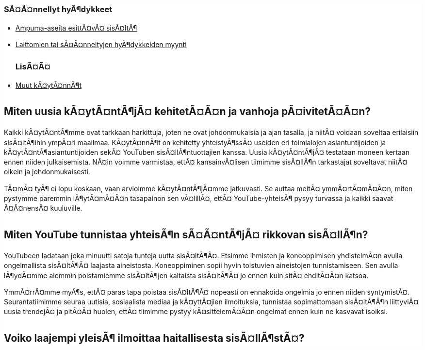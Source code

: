    ### SÃ¤Ã¤nnellyt hyÃ¶dykkeet

 * [Ampuma-aseita esittÃ¤vÃ¤ sisÃ¤ltÃ¶](https://support.google.com/youtube/answer/7667605?hl=fi)
* [Laittomien tai sÃ¤Ã¤nneltyjen hyÃ¶dykkeiden myynti](https://support.google.com/youtube/answer/9229611?hl=fi)

   


   ### LisÃ¤Ã¤

 * [Muut kÃ¤ytÃ¤nnÃ¶t](https://support.google.com/youtube/answer/2801981?hl=fi&ref_topic=9282365)

   




## Miten uusia kÃ¤ytÃ¤ntÃ¶jÃ¤ kehitetÃ¤Ã¤n ja vanhoja pÃ¤ivitetÃ¤Ã¤n?


Kaikki kÃ¤ytÃ¤ntÃ¶mme ovat tarkkaan harkittuja, joten ne ovat johdonmukaisia ja ajan tasalla, ja niitÃ¤ voidaan soveltaa erilaisiin sisÃ¤ltÃ¶ihin ympÃ¤ri maailmaa. KÃ¤ytÃ¤nnÃ¶t on kehitetty yhteistyÃ¶ssÃ¤ useiden eri toimialojen asiantuntijoiden ja kÃ¤ytÃ¤ntÃ¶asiantuntijoiden sekÃ¤ YouTuben sisÃ¤llÃ¶ntuottajien kanssa. Uusia kÃ¤ytÃ¤ntÃ¶jÃ¤ testataan moneen kertaan ennen niiden julkaisemista. NÃ¤in voimme varmistaa, ettÃ¤ kansainvÃ¤lisen tiimimme sisÃ¤llÃ¶n tarkastajat soveltavat niitÃ¤ oikein ja johdonmukaisesti.


TÃ¤mÃ¤ tyÃ¶ ei lopu koskaan, vaan arvioimme kÃ¤ytÃ¤ntÃ¶jÃ¤mme jatkuvasti. Se auttaa meitÃ¤ ymmÃ¤rtÃ¤mÃ¤Ã¤n, miten pystymme paremmin lÃ¶ytÃ¤mÃ¤Ã¤n tasapainon sen vÃ¤lillÃ¤, ettÃ¤ YouTube-yhteisÃ¶ pysyy turvassa ja kaikki saavat Ã¤Ã¤nensÃ¤ kuuluville.


           




## Miten YouTube tunnistaa yhteisÃ¶n sÃ¤Ã¤ntÃ¶jÃ¤ rikkovan sisÃ¤llÃ¶n?


YouTubeen ladataan joka minuutti satoja tunteja uutta sisÃ¤ltÃ¶Ã¤. Etsimme ihmisten ja koneoppimisen yhdistelmÃ¤n avulla ongelmallista sisÃ¤ltÃ¶Ã¤ laajasta aineistosta. Koneoppiminen sopii hyvin toistuvien aineistojen tunnistamiseen. Sen avulla lÃ¶ydÃ¤mme aiemmin poistamiemme sisÃ¤ltÃ¶jen kaltaista sisÃ¤ltÃ¶Ã¤ jo ennen kuin sitÃ¤ ehditÃ¤Ã¤n katsoa.


YmmÃ¤rrÃ¤mme myÃ¶s, ettÃ¤ paras tapa poistaa sisÃ¤ltÃ¶Ã¤ nopeasti on ennakoida ongelmia jo ennen niiden syntymistÃ¤. Seurantatiimimme seuraa uutisia, sosiaalista mediaa ja kÃ¤yttÃ¤jien ilmoituksia, tunnistaa sopimattomaan sisÃ¤ltÃ¶Ã¶n liittyviÃ¤ uusia trendejÃ¤ ja pitÃ¤Ã¤ huolen, ettÃ¤ tiimimme pystyy kÃ¤sittelemÃ¤Ã¤n ongelmat ennen kuin ne kasvavat isoiksi.




## Voiko laajempi yleisÃ¶ ilmoittaa haitallisesta sisÃ¤llÃ¶stÃ¤?
